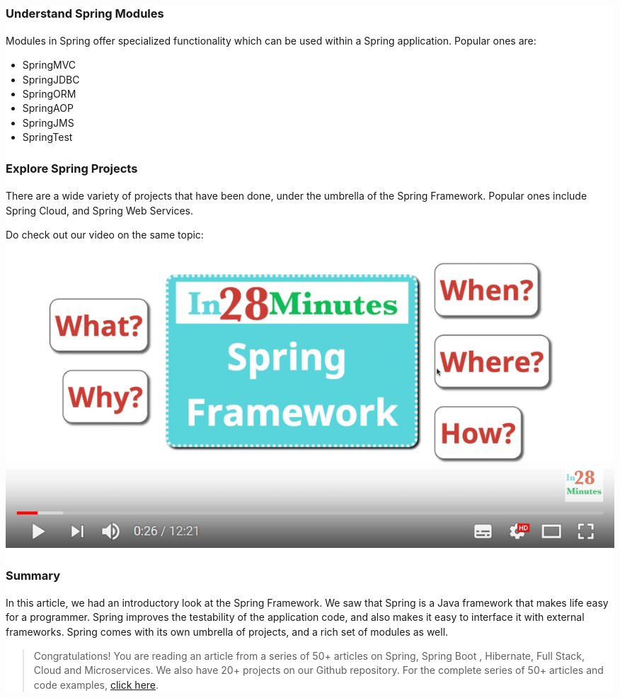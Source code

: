 ### Understand Spring Modules

Modules in Spring offer specialized functionality which can be used within a Spring application. Popular ones are:

* SpringMVC
* SpringJDBC
* SpringORM
* SpringAOP
* SpringJMS
* SpringTest

### Explore Spring Projects

There are a wide variety of projects that have been done, under the umbrella of the Spring Framework. Popular ones include Spring Cloud, and Spring Web Services. 

Do check out our video on the same topic:
[![image info](images/Capture-081-01.png)](https://www.youtube.com/watch?v=6xB-uXqbOqo)

### Summary

In this article, we had an introductory look at the Spring Framework. We saw that Spring is a Java framework that makes life easy for a programmer. Spring improves the testability of the application code, and also makes it easy to interface it with external frameworks. Spring comes with its own umbrella of projects, and a rich set of modules as well.

> Congratulations! You are reading an article from a series of 50+ articles on Spring, Spring Boot , Hibernate, Full Stack, Cloud and Microservices. We also have 20+ projects on our Github repository. For the complete series of 50+ articles and code examples, [click here](https://www.springboottutorial.com/tags/#SpringBoot).
